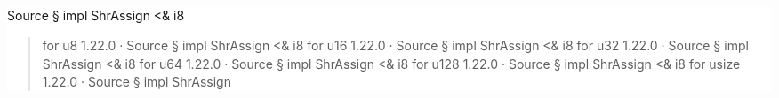 Source
§
impl
ShrAssign
<&
i8
> for
u8
1.22.0
·
Source
§
impl
ShrAssign
<&
i8
> for
u16
1.22.0
·
Source
§
impl
ShrAssign
<&
i8
> for
u32
1.22.0
·
Source
§
impl
ShrAssign
<&
i8
> for
u64
1.22.0
·
Source
§
impl
ShrAssign
<&
i8
> for
u128
1.22.0
·
Source
§
impl
ShrAssign
<&
i8
> for
usize
1.22.0
·
Source
§
impl
ShrAssign